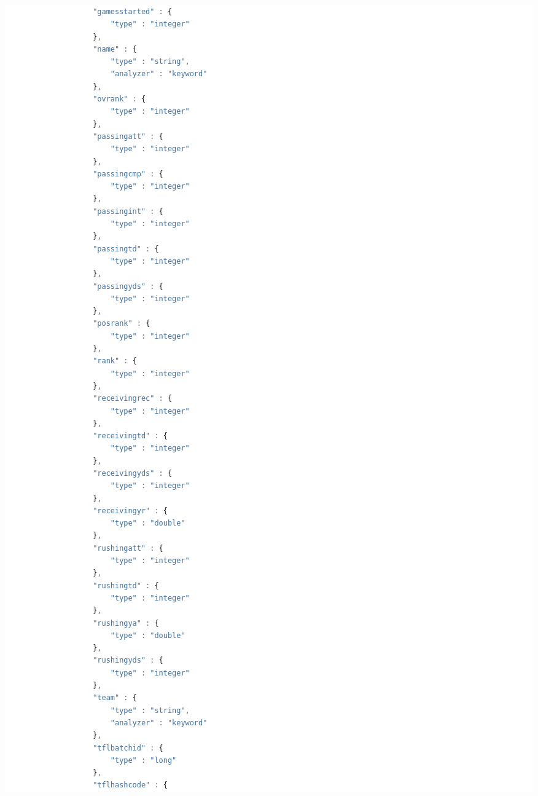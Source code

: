 ```js
                    "gamesstarted" : {
                        "type" : "integer"
                    },
                    "name" : {
                        "type" : "string",
                        "analyzer" : "keyword"
                    },
                    "ovrank" : {
                        "type" : "integer"
                    },
                    "passingatt" : {
                        "type" : "integer"
                    },
                    "passingcmp" : {
                        "type" : "integer"
                    },
                    "passingint" : {
                        "type" : "integer"
                    },
                    "passingtd" : {
                        "type" : "integer"
                    },
                    "passingyds" : {
                        "type" : "integer"
                    },
                    "posrank" : {
                        "type" : "integer"
                    },
                    "rank" : {
                        "type" : "integer"
                    },
                    "receivingrec" : {
                        "type" : "integer"
                    },
                    "receivingtd" : {
                        "type" : "integer"
                    },
                    "receivingyds" : {
                        "type" : "integer"
                    },
                    "receivingyr" : {
                        "type" : "double"
                    },
                    "rushingatt" : {
                        "type" : "integer"
                    },
                    "rushingtd" : {
                        "type" : "integer"
                    },
                    "rushingya" : {
                        "type" : "double"
                    },
                    "rushingyds" : {
                        "type" : "integer"
                    },
                    "team" : {
                        "type" : "string",
                        "analyzer" : "keyword"
                    },
                    "tflbatchid" : {
                        "type" : "long"
                    },
                    "tflhashcode" : {
```